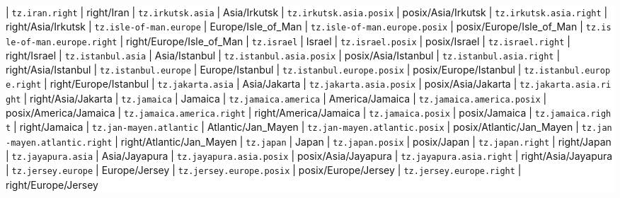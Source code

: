 | `tz.iran.right` | right/Iran
| `tz.irkutsk.asia` | Asia/Irkutsk
| `tz.irkutsk.asia.posix` | posix/Asia/Irkutsk
| `tz.irkutsk.asia.right` | right/Asia/Irkutsk
| `tz.isle-of-man.europe` | Europe/Isle_of_Man
| `tz.isle-of-man.europe.posix` | posix/Europe/Isle_of_Man
| `tz.isle-of-man.europe.right` | right/Europe/Isle_of_Man
| `tz.israel` | Israel
| `tz.israel.posix` | posix/Israel
| `tz.israel.right` | right/Israel
| `tz.istanbul.asia` | Asia/Istanbul
| `tz.istanbul.asia.posix` | posix/Asia/Istanbul
| `tz.istanbul.asia.right` | right/Asia/Istanbul
| `tz.istanbul.europe` | Europe/Istanbul
| `tz.istanbul.europe.posix` | posix/Europe/Istanbul
| `tz.istanbul.europe.right` | right/Europe/Istanbul
| `tz.jakarta.asia` | Asia/Jakarta
| `tz.jakarta.asia.posix` | posix/Asia/Jakarta
| `tz.jakarta.asia.right` | right/Asia/Jakarta
| `tz.jamaica` | Jamaica
| `tz.jamaica.america` | America/Jamaica
| `tz.jamaica.america.posix` | posix/America/Jamaica
| `tz.jamaica.america.right` | right/America/Jamaica
| `tz.jamaica.posix` | posix/Jamaica
| `tz.jamaica.right` | right/Jamaica
| `tz.jan-mayen.atlantic` | Atlantic/Jan_Mayen
| `tz.jan-mayen.atlantic.posix` | posix/Atlantic/Jan_Mayen
| `tz.jan-mayen.atlantic.right` | right/Atlantic/Jan_Mayen
| `tz.japan` | Japan
| `tz.japan.posix` | posix/Japan
| `tz.japan.right` | right/Japan
| `tz.jayapura.asia` | Asia/Jayapura
| `tz.jayapura.asia.posix` | posix/Asia/Jayapura
| `tz.jayapura.asia.right` | right/Asia/Jayapura
| `tz.jersey.europe` | Europe/Jersey
| `tz.jersey.europe.posix` | posix/Europe/Jersey
| `tz.jersey.europe.right` | right/Europe/Jersey